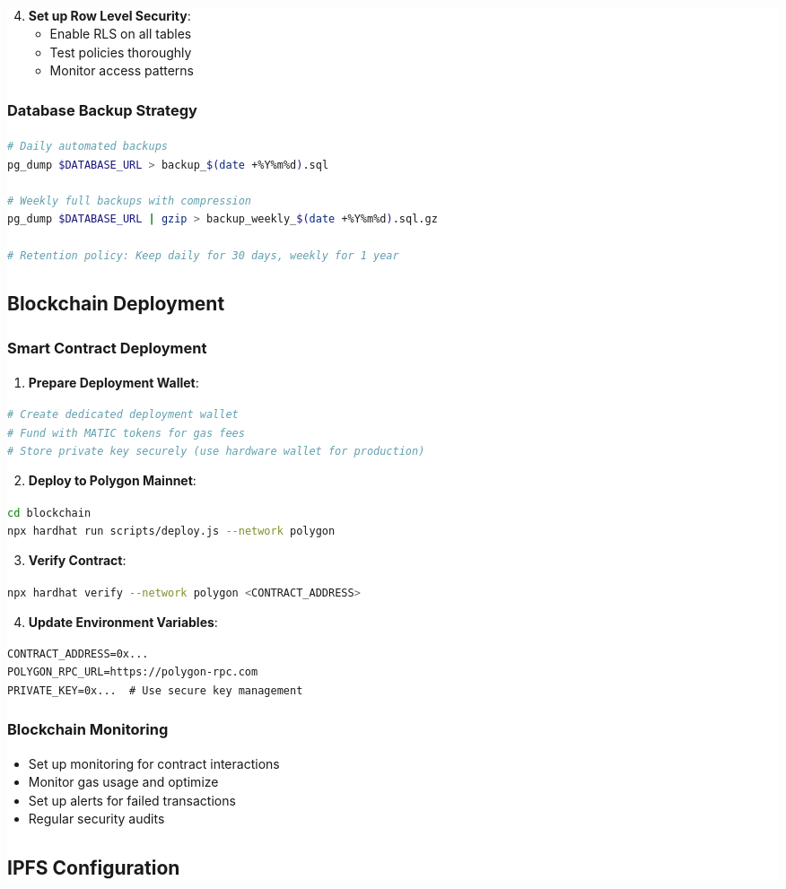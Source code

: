 4. **Set up Row Level Security**:
   - Enable RLS on all tables
   - Test policies thoroughly
   - Monitor access patterns

### Database Backup Strategy

```bash
# Daily automated backups
pg_dump $DATABASE_URL > backup_$(date +%Y%m%d).sql

# Weekly full backups with compression
pg_dump $DATABASE_URL | gzip > backup_weekly_$(date +%Y%m%d).sql.gz

# Retention policy: Keep daily for 30 days, weekly for 1 year
```

## Blockchain Deployment

### Smart Contract Deployment

1. **Prepare Deployment Wallet**:
```bash
# Create dedicated deployment wallet
# Fund with MATIC tokens for gas fees
# Store private key securely (use hardware wallet for production)
```

2. **Deploy to Polygon Mainnet**:
```bash
cd blockchain
npx hardhat run scripts/deploy.js --network polygon
```

3. **Verify Contract**:
```bash
npx hardhat verify --network polygon <CONTRACT_ADDRESS>
```

4. **Update Environment Variables**:
```env
CONTRACT_ADDRESS=0x...
POLYGON_RPC_URL=https://polygon-rpc.com
PRIVATE_KEY=0x...  # Use secure key management
```

### Blockchain Monitoring

- Set up monitoring for contract interactions
- Monitor gas usage and optimize
- Set up alerts for failed transactions
- Regular security audits

## IPFS Configuration
